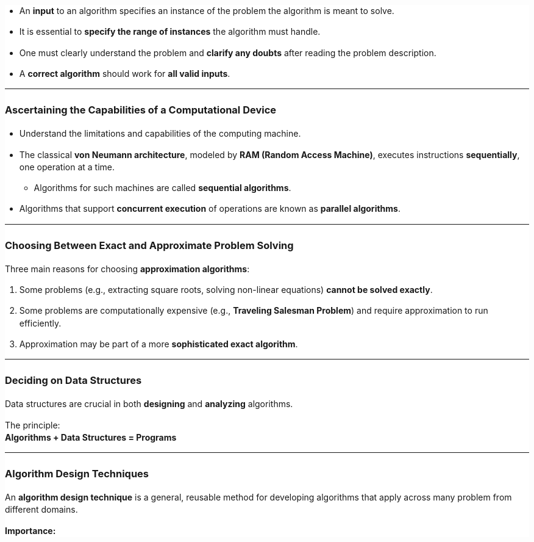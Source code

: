 - An **input** to an algorithm specifies an instance of the problem the algorithm is meant to solve.
    
- It is essential to **specify the range of instances** the algorithm must handle.
    
- One must clearly understand the problem and **clarify any doubts** after reading the problem description.
    
- A **correct algorithm** should work for **all valid inputs**.
    

---

### Ascertaining the Capabilities of a Computational Device

- Understand the limitations and capabilities of the computing machine.
    
- The classical **von Neumann architecture**, modeled by **RAM (Random Access Machine)**, executes instructions **sequentially**, one operation at a time.
    
    - Algorithms for such machines are called **sequential algorithms**.
        
- Algorithms that support **concurrent execution** of operations are known as **parallel algorithms**.
    

---

### Choosing Between Exact and Approximate Problem Solving


Three main reasons for choosing **approximation algorithms**:
    
1. Some problems (e.g., extracting square roots, solving non-linear equations) **cannot be solved exactly**.
	
2. Some problems are computationally expensive (e.g., **Traveling Salesman Problem**) and require approximation to run efficiently.
	
3. Approximation may be part of a more **sophisticated exact algorithm**.
        

---

### Deciding on Data Structures

Data structures are crucial in both **designing** and **analyzing** algorithms.
    
 The principle:  
    **Algorithms + Data Structures = Programs**
    

---

### Algorithm Design Techniques

An **algorithm design technique** is a general, reusable method for developing algorithms that apply across many problem from different domains.

**Importance:**
